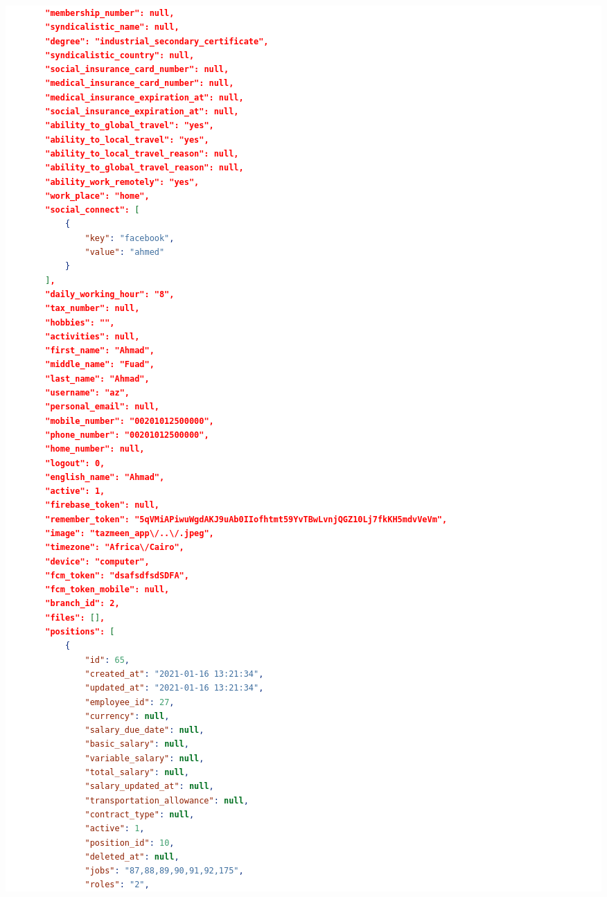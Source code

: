 ```json
        "membership_number": null,
        "syndicalistic_name": null,
        "degree": "industrial_secondary_certificate",
        "syndicalistic_country": null,
        "social_insurance_card_number": null,
        "medical_insurance_card_number": null,
        "medical_insurance_expiration_at": null,
        "social_insurance_expiration_at": null,
        "ability_to_global_travel": "yes",
        "ability_to_local_travel": "yes",
        "ability_to_local_travel_reason": null,
        "ability_to_global_travel_reason": null,
        "ability_work_remotely": "yes",
        "work_place": "home",
        "social_connect": [
            {
                "key": "facebook",
                "value": "ahmed"
            }
        ],
        "daily_working_hour": "8",
        "tax_number": null,
        "hobbies": "",
        "activities": null,
        "first_name": "Ahmad",
        "middle_name": "Fuad",
        "last_name": "Ahmad",
        "username": "az",
        "personal_email": null,
        "mobile_number": "00201012500000",
        "phone_number": "00201012500000",
        "home_number": null,
        "logout": 0,
        "english_name": "Ahmad",
        "active": 1,
        "firebase_token": null,
        "remember_token": "5qVMiAPiwuWgdAKJ9uAb0IIofhtmt59YvTBwLvnjQGZ10Lj7fkKH5mdvVeVm",
        "image": "tazmeen_app\/..\/.jpeg",
        "timezone": "Africa\/Cairo",
        "device": "computer",
        "fcm_token": "dsafsdfsdSDFA",
        "fcm_token_mobile": null,
        "branch_id": 2,
        "files": [],
        "positions": [
            {
                "id": 65,
                "created_at": "2021-01-16 13:21:34",
                "updated_at": "2021-01-16 13:21:34",
                "employee_id": 27,
                "currency": null,
                "salary_due_date": null,
                "basic_salary": null,
                "variable_salary": null,
                "total_salary": null,
                "salary_updated_at": null,
                "transportation_allowance": null,
                "contract_type": null,
                "active": 1,
                "position_id": 10,
                "deleted_at": null,
                "jobs": "87,88,89,90,91,92,175",
                "roles": "2",
```